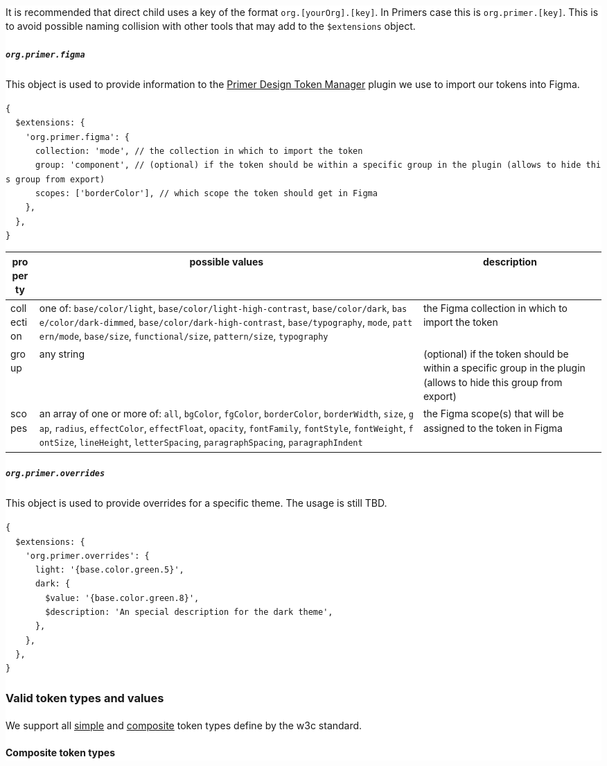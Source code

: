 It is recommended that direct child uses a key of the format `org.[yourOrg].[key]`. In Primers case this is `org.primer.[key]`. This is to avoid possible naming collision with other tools that may add to the `$extensions` object.

##### `org.primer.figma`

This object is used to provide information to the [Primer Design Token Manager](https://www.figma.com/community/plugin/1248222134491413101/primer-design-token-importer) plugin we use to import our tokens into Figma.

```json5
{
  $extensions: {
    'org.primer.figma': {
      collection: 'mode', // the collection in which to import the token
      group: 'component', // (optional) if the token should be within a specific group in the plugin (allows to hide this group from export)
      scopes: ['borderColor'], // which scope the token should get in Figma
    },
  },
}
```

| property   | possible values                                                                                                                                                                                                                                                                    | description                                                                                                     |
| ---------- | ---------------------------------------------------------------------------------------------------------------------------------------------------------------------------------------------------------------------------------------------------------------------------------- | --------------------------------------------------------------------------------------------------------------- |
| collection | one of: `base/color/light`, `base/color/light-high-contrast`, `base/color/dark`, `base/color/dark-dimmed`, `base/color/dark-high-contrast`, `base/typography`, `mode`, `pattern/mode`, `base/size`, `functional/size`, `pattern/size`, `typography`                                | the Figma collection in which to import the token                                                               |
| group      | any string                                                                                                                                                                                                                                                                         | (optional) if the token should be within a specific group in the plugin (allows to hide this group from export) |
| scopes     | an array of one or more of: `all`, `bgColor`, `fgColor`, `borderColor`, `borderWidth`, `size`, `gap`, `radius`, `effectColor`, `effectFloat`, `opacity`, `fontFamily`, `fontStyle`, `fontWeight`, `fontSize`, `lineHeight`, `letterSpacing`, `paragraphSpacing`, `paragraphIndent` | the Figma scope(s) that will be assigned to the token in Figma                                                  |

##### `org.primer.overrides`

This object is used to provide overrides for a specific theme. The usage is still TBD.

```json5
{
  $extensions: {
    'org.primer.overrides': {
      light: '{base.color.green.5}',
      dark: {
        $value: '{base.color.green.8}',
        $description: 'An special description for the dark theme',
      },
    },
  },
}
```

### Valid token types and values

We support all [simple](https://tr.designtokens.org/format/#types) and [composite](https://tr.designtokens.org/format/#composite-types) token types define by the w3c standard.

#### Composite token types


[^1]: This only concerns the _source_ `JSON` files, not any output file in `dist/`.
[^2]: Value for lineHeight is still in discussion: <https://github.com/design-tokens/community-group/pull/86#discussion_r768137006>